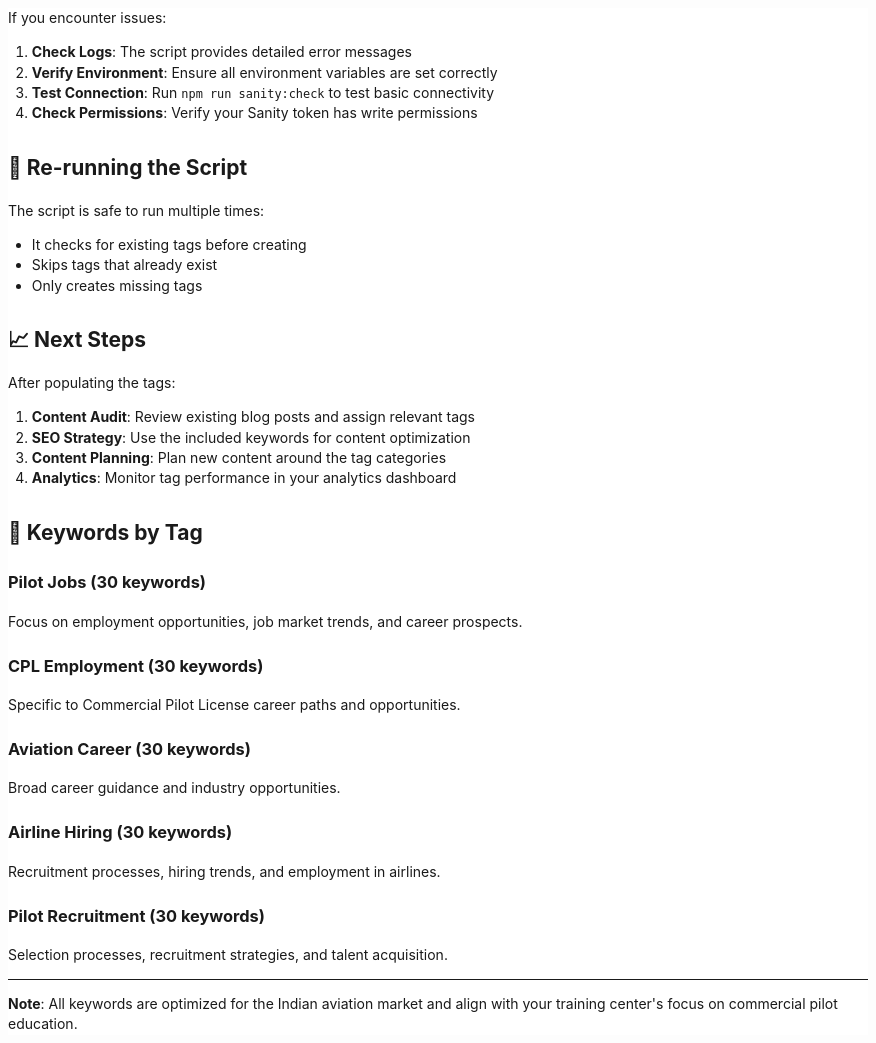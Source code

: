 If you encounter issues:

1. **Check Logs**: The script provides detailed error messages
2. **Verify Environment**: Ensure all environment variables are set correctly
3. **Test Connection**: Run `npm run sanity:check` to test basic connectivity
4. **Check Permissions**: Verify your Sanity token has write permissions

## 🔄 Re-running the Script

The script is safe to run multiple times:
- It checks for existing tags before creating
- Skips tags that already exist
- Only creates missing tags

## 📈 Next Steps

After populating the tags:

1. **Content Audit**: Review existing blog posts and assign relevant tags
2. **SEO Strategy**: Use the included keywords for content optimization
3. **Content Planning**: Plan new content around the tag categories
4. **Analytics**: Monitor tag performance in your analytics dashboard

## 🎯 Keywords by Tag

### Pilot Jobs (30 keywords)
Focus on employment opportunities, job market trends, and career prospects.

### CPL Employment (30 keywords)  
Specific to Commercial Pilot License career paths and opportunities.

### Aviation Career (30 keywords)
Broad career guidance and industry opportunities.

### Airline Hiring (30 keywords)
Recruitment processes, hiring trends, and employment in airlines.

### Pilot Recruitment (30 keywords)
Selection processes, recruitment strategies, and talent acquisition.

---

**Note**: All keywords are optimized for the Indian aviation market and align with your training center's focus on commercial pilot education.
